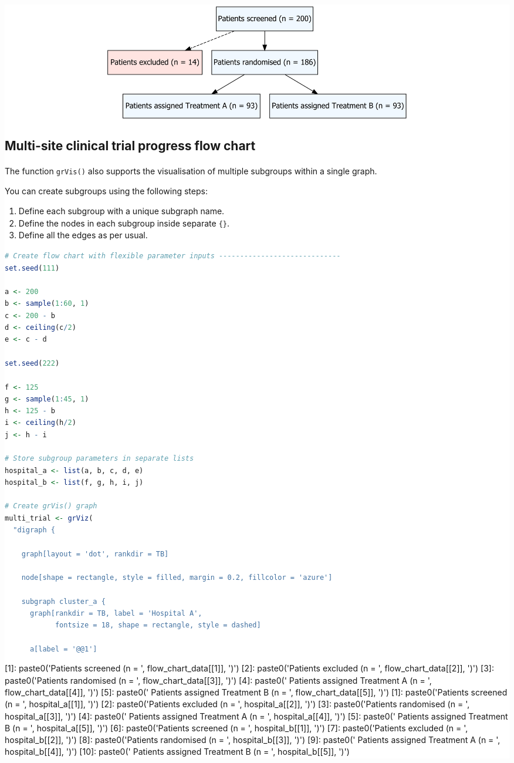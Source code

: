 <img src="../../figures/dv-using_diagrammer-flowchart_clinical_single.svg" width="60%" style="display: block; margin: auto;" />

## Multi-site clinical trial progress flow chart

The function `grVis()` also supports the visualisation of multiple
subgroups within a single graph.

You can create subgroups using the following steps:

1.  Define each subgroup with a unique subgraph name.  
2.  Define the nodes in each subgroup inside separate `{}`.  
3.  Define all the edges as per usual.

``` r
# Create flow chart with flexible parameter inputs -----------------------------  
set.seed(111)

a <- 200
b <- sample(1:60, 1)
c <- 200 - b
d <- ceiling(c/2)
e <- c - d

set.seed(222)

f <- 125
g <- sample(1:45, 1)
h <- 125 - b
i <- ceiling(h/2)
j <- h - i

# Store subgroup parameters in separate lists  
hospital_a <- list(a, b, c, d, e) 
hospital_b <- list(f, g, h, i, j)

# Create grVis() graph  
multi_trial <- grViz(
  "digraph {

    graph[layout = 'dot', rankdir = TB]
               
    node[shape = rectangle, style = filled, margin = 0.2, fillcolor = 'azure']
               
    subgraph cluster_a { 
      graph[rankdir = TB, label = 'Hospital A',
            fontsize = 18, shape = rectangle, style = dashed]

      a[label = '@@1']
```

  [1]: paste0('Patients screened (n = ', flow_chart_data[[1]], ')')
  [2]: paste0('Patients excluded (n = ', flow_chart_data[[2]], ')')
  [3]: paste0('Patients randomised (n = ', flow_chart_data[[3]], ')')
  [4]: paste0('  Patients assigned Treatment A (n = ', flow_chart_data[[4]], ')')
  [5]: paste0('  Patients assigned Treatment B (n = ', flow_chart_data[[5]], ')')
  [1]: paste0('Patients screened (n = ', hospital_a[[1]], ')')
  [2]: paste0('Patients excluded (n = ', hospital_a[[2]], ')')
  [3]: paste0('Patients randomised (n = ', hospital_a[[3]], ')')
  [4]: paste0('  Patients assigned Treatment A (n = ', hospital_a[[4]], ')')
  [5]: paste0('  Patients assigned Treatment B (n = ', hospital_a[[5]], ')')
  [6]: paste0('Patients screened (n = ', hospital_b[[1]], ')')
  [7]: paste0('Patients excluded (n = ', hospital_b[[2]], ')')
  [8]: paste0('Patients randomised (n = ', hospital_b[[3]], ')')
  [9]: paste0('  Patients assigned Treatment A (n = ', hospital_b[[4]], ')')
  [10]: paste0('  Patients assigned Treatment B (n = ', hospital_b[[5]], ')')